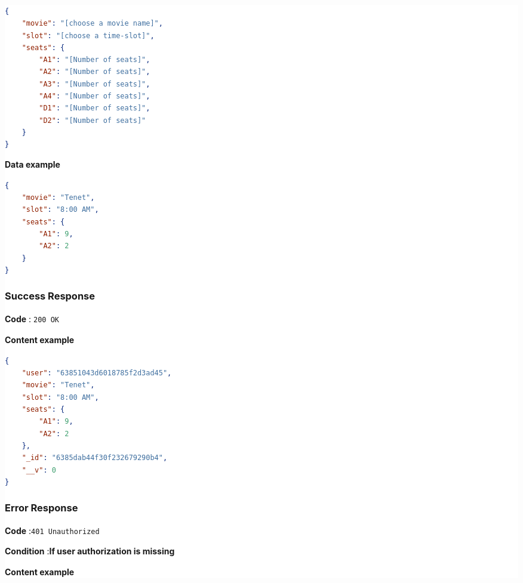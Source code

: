 ```json
{
    "movie": "[choose a movie name]",
    "slot": "[choose a time-slot]",
    "seats": {
        "A1": "[Number of seats]",
        "A2": "[Number of seats]",
        "A3": "[Number of seats]",
        "A4": "[Number of seats]",
        "D1": "[Number of seats]",
        "D2": "[Number of seats]"
    }
}
```

**Data example**

```json
{
    "movie": "Tenet",
    "slot": "8:00 AM",
    "seats": {
        "A1": 9,
        "A2": 2
    }
}
```

### Success Response

**Code** : `200 OK`

**Content example**

```json
{
    "user": "63851043d6018785f2d3ad45",
    "movie": "Tenet",
    "slot": "8:00 AM",
    "seats": {
        "A1": 9,
        "A2": 2
    },
    "_id": "6385dab44f30f232679290b4",
    "__v": 0
}
```

### Error Response

**Code** :`401 Unauthorized`

**Condition** :**If user authorization is missing**

**Content example**

